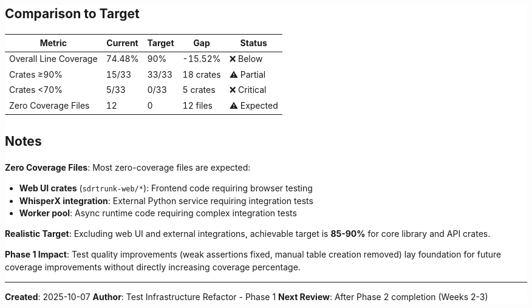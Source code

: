 ## Comparison to Target

| Metric | Current | Target | Gap | Status |
|--------|---------|--------|-----|--------|
| Overall Line Coverage | 74.48% | 90% | -15.52% | ❌ Below |
| Crates ≥90% | 15/33 | 33/33 | 18 crates | ⚠️ Partial |
| Crates <70% | 5/33 | 0/33 | 5 crates | ❌ Critical |
| Zero Coverage Files | 12 | 0 | 12 files | ⚠️ Expected |

## Notes

**Zero Coverage Files**: Most zero-coverage files are expected:
- **Web UI crates** (`sdrtrunk-web/*`): Frontend code requiring browser testing
- **WhisperX integration**: External Python service requiring integration tests
- **Worker pool**: Async runtime code requiring complex integration tests

**Realistic Target**: Excluding web UI and external integrations, achievable target is **85-90%** for core library and API crates.

**Phase 1 Impact**: Test quality improvements (weak assertions fixed, manual table creation removed) lay foundation for future coverage improvements without directly increasing coverage percentage.

---

**Created**: 2025-10-07
**Author**: Test Infrastructure Refactor - Phase 1
**Next Review**: After Phase 2 completion (Weeks 2-3)
